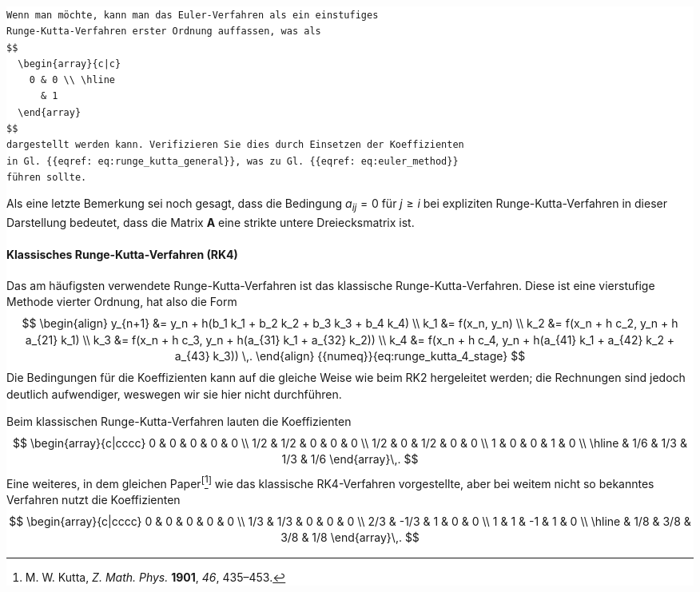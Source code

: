 ```admonish note title="Hinweis"
Wenn man möchte, kann man das Euler-Verfahren als ein einstufiges
Runge-Kutta-Verfahren erster Ordnung auffassen, was als 
$$
  \begin{array}{c|c}
    0 & 0 \\ \hline
      & 1
  \end{array}
$$
dargestellt werden kann. Verifizieren Sie dies durch Einsetzen der Koeffizienten
in Gl. {{eqref: eq:runge_kutta_general}}, was zu Gl. {{eqref: eq:euler_method}}
führen sollte.
```

Als eine letzte Bemerkung sei noch gesagt, dass die Bedingung $a_{ij} = 0$ 
für $j \geq i$ bei expliziten Runge-Kutta-Verfahren in dieser Darstellung
bedeutet, dass die Matrix $\bm{A}$ eine strikte untere Dreiecksmatrix ist.

#### Klassisches Runge-Kutta-Verfahren (RK4)
Das am häufigsten verwendete Runge-Kutta-Verfahren ist das klassische
Runge-Kutta-Verfahren. Diese ist eine vierstufige Methode vierter Ordnung,
hat also die Form
$$
  \begin{align}
    y_{n+1} &= y_n + h(b_1 k_1 + b_2 k_2 + b_3 k_3 + b_4 k_4) \\
    k_1 &= f(x_n, y_n) \\
    k_2 &= f(x_n + h c_2, y_n + h a_{21} k_1) \\
    k_3 &= f(x_n + h c_3, y_n + h(a_{31} k_1 + a_{32} k_2)) \\
    k_4 &= f(x_n + h c_4, y_n + h(a_{41} k_1 + a_{42} k_2 + a_{43} k_3)) \,.
  \end{align}
  {{numeq}}{eq:runge_kutta_4_stage}
$$
Die Bedingungen für die Koeffizienten kann auf die gleiche Weise wie beim
RK2 hergeleitet werden; die Rechnungen sind jedoch deutlich aufwendiger, 
weswegen wir sie hier nicht durchführen.

Beim klassischen Runge-Kutta-Verfahren lauten die Koeffizienten
$$
  \begin{array}{c|cccc}
    0 & 0 & 0 & 0 & 0 \\
    1/2 & 1/2 & 0 & 0 & 0 \\
    1/2 & 0 & 1/2 & 0 & 0 \\
    1 & 0 & 0 & 1 & 0 \\ \hline
      & 1/6 & 1/3 & 1/3 & 1/6
  \end{array}\,.
$$
Eine weiteres, in dem gleichen Paper<sup>[</sup>[^kutta1901]<sup>]</sup> 
wie das klassische RK4-Verfahren vorgestellte, aber bei weitem nicht so 
bekanntes Verfahren nutzt die Koeffizienten
$$
  \begin{array}{c|cccc}
    0 & 0 & 0 & 0 & 0 \\
    1/3 & 1/3 & 0 & 0 & 0 \\
    2/3 & -1/3 & 1 & 0 & 0 \\
    1 & 1 & -1 & 1 & 0 \\ \hline
      & 1/8 & 3/8 & 3/8 & 1/8
  \end{array}\,.
$$


[^kutta1901]: M. W. Kutta, *Z. Math. Phys.* **1901**, *46*, 435&ndash;453.
[^butcher1987]: J. C. Butcher, in *The Numerical Analysis of Ordinary Differential Equations*, John Wiley & Sons, Chichester, **1987**, pp. 185&ndash;194.